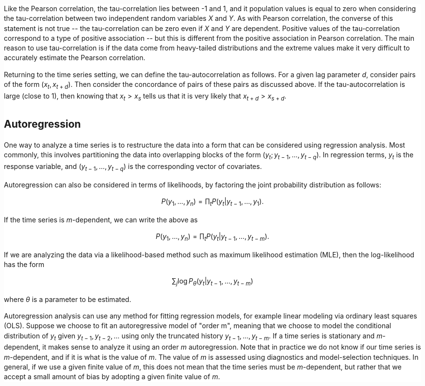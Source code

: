 Like the Pearson correlation, the tau-correlation lies between -1 and 1,
and it population values is equal to zero when considering the tau-correlation
between two independent random variables $X$ and $Y$.  As with Pearson correlation,
the converse of this statement is not true -- the tau-correlation can be zero even if $X$
and $Y$ are dependent.  Positive values of the tau-correlation correspond
to a type of positive association -- but this is different from the positive 
association in Pearson correlation.  The main reason to use tau-correlation
is if the data come from heavy-tailed distributions and the extreme values
make it very difficult to accurately estimate the Pearson correlation.

Returning to the time series setting, we can define the tau-autocorrelation
as follows.  For a given lag parameter $d$, consider pairs of the form
$(x_t, x_{t+d})$.  Then consider the concordance of pairs of these pairs
as discussed above.  If the tau-autocorrelation is large (close to 1), then
knowing that $x_t > x_s$ tells us that it is very likely that $x_{t+d} > x_{s+d}$.

## Autoregression

One way to analyze a time series is to restructure the data into a
form that can be considered using regression analysis.  Most commonly,
this involves partitioning the data into overlapping blocks of the
form $(y_t; y_{t-1}, \ldots, y_{t-q})$.  In regression terms, $y_t$ is
the response variable, and $(y_{t-1}, \ldots, y_{t-q})$ is the
corresponding vector of covariates.

Autoregression can also be considered in terms of likelihoods, by
factoring the joint probability distribution as follows:

$$
P(y_1, \ldots, y_n) = \prod_t P(y_t | y_{t-1}, \ldots, y_1).
$$

If the time series is $m$-dependent, we can write the above as

$$
P(y_1, \ldots, y_n) = \prod_t P(y_t | y_{t-1}, \ldots, y_{t-m}).
$$

If we are analyzing the data via a likelihood-based method such as
maximum likelihood estimation (MLE), then the log-likelihood has the
form

$$
\sum_j \log P_\theta(y_t | y_{t-1}, \ldots, y_{t-m})
$$

where $\theta$ is a parameter to be estimated.

Autoregression analysis can use any method for fitting regression
models, for example linear modeling via ordinary least squares (OLS).
Suppose we choose to fit an autoregressive model of "order m", meaning
that we choose to model the conditional distribution of $y_t$ given
$y_{t-1}, y_{t-2}, \ldots$ using only the truncated history $y_{t-1},
\ldots, y_{t-m}$.  If a time series is stationary and $m$-dependent,
it makes sense to analyze it using an order $m$ autoregression.  Note
that in practice we do not know if our time series is $m$-dependent,
and if it is what is the value of $m$.  The value of $m$ is assessed
using diagnostics and model-selection techniques.  In general, if we
use a given finite value of $m$, this does not mean that the time
series must be $m$-dependent, but rather that we accept a small amount
of bias by adopting a given finite value of $m$.
